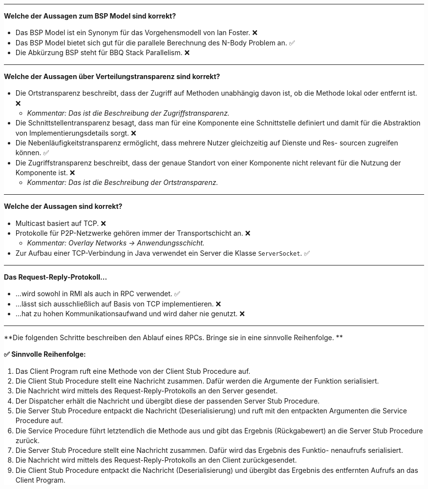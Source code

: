 ----

**Welche der Aussagen zum BSP Model sind korrekt?**

- Das BSP Model ist ein Synonym für das Vorgehensmodell von Ian Foster. ❌
- Das BSP Model bietet sich gut für die parallele Berechnung des N-Body Problem an. ✅
- Die Abkürzung BSP steht für BBQ Stack Parallelism. ❌

----

**Welche der Aussagen über Verteilungstransparenz sind korrekt?**

- Die Ortstransparenz beschreibt, dass der Zugriff auf Methoden unabhängig davon ist, ob die Methode lokal oder entfernt ist. ❌
    - *Kommentar: Das ist die Beschreibung der Zugriffstransparenz.*
- Die Schnittstellentransparenz besagt, dass man für eine Komponente eine Schnittstelle definiert
    und damit für die Abstraktion von Implementierungsdetails sorgt. ❌
- Die Nebenläufigkeitstransparenz ermöglicht, dass mehrere Nutzer gleichzeitig auf Dienste und Res-
    sourcen zugreifen können. ✅
- Die Zugriffstransparenz beschreibt, dass der genaue Standort von einer Komponente nicht relevant für die Nutzung der Komponente ist. ❌
    - *Kommentar: Das ist die Beschreibung der Ortstransparenz.*

---

**Welche der Aussagen sind korrekt?** 

- Multicast basiert auf TCP. ❌
- Protokolle für P2P-Netzwerke gehören immer der Transportschicht an. ❌
    - *Kommentar: Overlay Networks → Anwendungsschicht.*
- Zur Aufbau einer TCP-Verbindung in Java verwendet ein Server die Klasse `ServerSocket`. ✅

----

**Das Request-Reply-Protokoll...**

-  ...wird sowohl in RMI als auch in RPC verwendet. ✅
- ...lässt sich ausschließlich auf Basis von TCP implementieren. ❌
- ...hat zu hohen Kommunikationsaufwand und wird daher nie genutzt. ❌

----

**Die folgenden Schritte beschreiben den Ablauf eines RPCs. Bringe sie in eine sinnvolle Reihenfolge. **

**✅ Sinnvolle Reihenfolge:**

1. Das Client Program ruft eine Methode von der Client Stub Procedure auf.
2. Die Client Stub Procedure stellt eine Nachricht zusammen. Dafür werden die Argumente der Funktion serialisiert.
3. Die Nachricht wird mittels des Request-Reply-Protokolls an den Server gesendet.
4. Der Dispatcher erhält die Nachricht und übergibt diese der passenden Server Stub Procedure.
5. Die Server Stub Procedure entpackt die Nachricht (Deserialisierung) und ruft mit den entpackten Argumenten die Service Procedure auf.
6. Die Service Procedure führt letztendlich die Methode aus und gibt das Ergebnis (Rückgabewert) an die Server Stub Procedure zurück.
7. Die Server Stub Procedure stellt eine Nachricht zusammen. Dafür wird das Ergebnis des Funktio- nenaufrufs serialisiert.
8. Die Nachricht wird mittels des Request-Reply-Protokolls an den Client zurückgesendet.
9. Die Client Stub Procedure entpackt die Nachricht (Deserialisierung) und übergibt das Ergebnis des entfernten Aufrufs an das Client Program.
